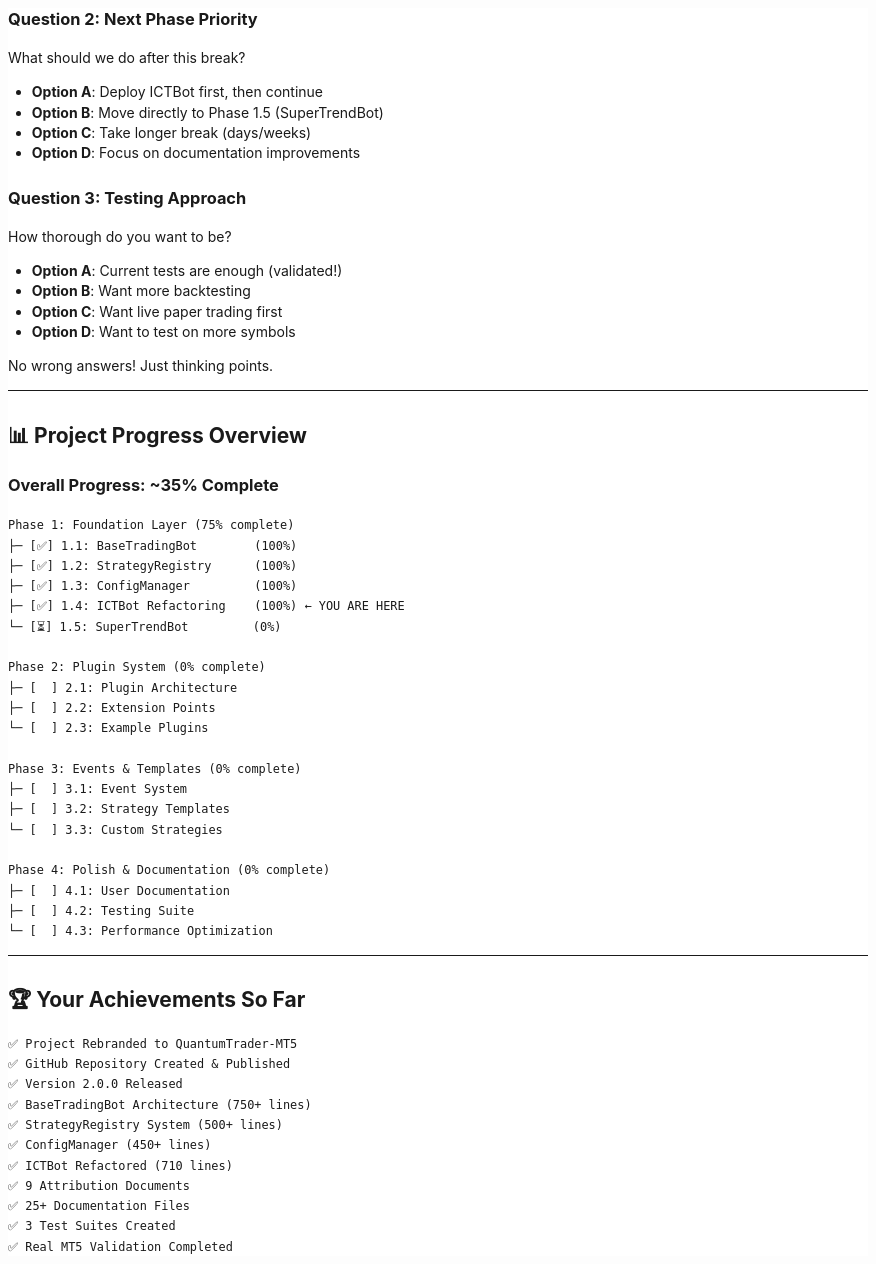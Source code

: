 ### Question 2: Next Phase Priority
What should we do after this break?
- **Option A**: Deploy ICTBot first, then continue
- **Option B**: Move directly to Phase 1.5 (SuperTrendBot)
- **Option C**: Take longer break (days/weeks)
- **Option D**: Focus on documentation improvements

### Question 3: Testing Approach
How thorough do you want to be?
- **Option A**: Current tests are enough (validated!)
- **Option B**: Want more backtesting
- **Option C**: Want live paper trading first
- **Option D**: Want to test on more symbols

No wrong answers! Just thinking points.

---

## 📊 Project Progress Overview

### Overall Progress: ~35% Complete

```
Phase 1: Foundation Layer (75% complete)
├─ [✅] 1.1: BaseTradingBot        (100%)
├─ [✅] 1.2: StrategyRegistry      (100%)
├─ [✅] 1.3: ConfigManager         (100%)
├─ [✅] 1.4: ICTBot Refactoring    (100%) ← YOU ARE HERE
└─ [⏳] 1.5: SuperTrendBot         (0%)

Phase 2: Plugin System (0% complete)
├─ [  ] 2.1: Plugin Architecture
├─ [  ] 2.2: Extension Points
└─ [  ] 2.3: Example Plugins

Phase 3: Events & Templates (0% complete)
├─ [  ] 3.1: Event System
├─ [  ] 3.2: Strategy Templates
└─ [  ] 3.3: Custom Strategies

Phase 4: Polish & Documentation (0% complete)
├─ [  ] 4.1: User Documentation
├─ [  ] 4.2: Testing Suite
└─ [  ] 4.3: Performance Optimization
```

---

## 🏆 Your Achievements So Far

```
✅ Project Rebranded to QuantumTrader-MT5
✅ GitHub Repository Created & Published
✅ Version 2.0.0 Released
✅ BaseTradingBot Architecture (750+ lines)
✅ StrategyRegistry System (500+ lines)
✅ ConfigManager (450+ lines)
✅ ICTBot Refactored (710 lines)
✅ 9 Attribution Documents
✅ 25+ Documentation Files
✅ 3 Test Suites Created
✅ Real MT5 Validation Completed

```